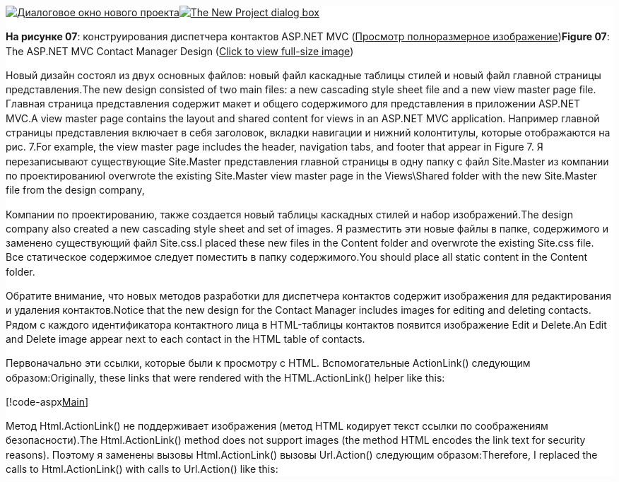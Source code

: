 
<span data-ttu-id="b7731-183">[![Диалоговое окно нового проекта](iteration-2-make-the-application-look-nice-vb/_static/image7.jpg)](iteration-2-make-the-application-look-nice-vb/_static/image13.png)</span><span class="sxs-lookup"><span data-stu-id="b7731-183">[![The New Project dialog box](iteration-2-make-the-application-look-nice-vb/_static/image7.jpg)](iteration-2-make-the-application-look-nice-vb/_static/image13.png)</span></span>

<span data-ttu-id="b7731-184">**На рисунке 07**: конструирования диспетчера контактов ASP.NET MVC ([Просмотр полноразмерное изображение](iteration-2-make-the-application-look-nice-vb/_static/image14.png))</span><span class="sxs-lookup"><span data-stu-id="b7731-184">**Figure 07**: The ASP.NET MVC Contact Manager Design ([Click to view full-size image](iteration-2-make-the-application-look-nice-vb/_static/image14.png))</span></span>


<span data-ttu-id="b7731-185">Новый дизайн состоял из двух основных файлов: новый файл каскадные таблицы стилей и новый файл главной страницы представления.</span><span class="sxs-lookup"><span data-stu-id="b7731-185">The new design consisted of two main files: a new cascading style sheet file and a new view master page file.</span></span> <span data-ttu-id="b7731-186">Главная страница представления содержит макет и общего содержимого для представления в приложении ASP.NET MVC.</span><span class="sxs-lookup"><span data-stu-id="b7731-186">A view master page contains the layout and shared content for views in an ASP.NET MVC application.</span></span> <span data-ttu-id="b7731-187">Например главной страницы представления включает в себя заголовок, вкладки навигации и нижний колонтитулы, которые отображаются на рис. 7.</span><span class="sxs-lookup"><span data-stu-id="b7731-187">For example, the view master page includes the header, navigation tabs, and footer that appear in Figure 7.</span></span> <span data-ttu-id="b7731-188">Я перезаписывают существующие Site.Master представления главной страницы в одну папку с файл Site.Master из компании по проектированию</span><span class="sxs-lookup"><span data-stu-id="b7731-188">I overwrote the existing Site.Master view master page in the Views\Shared folder with the new Site.Master file from the design company,</span></span>

<span data-ttu-id="b7731-189">Компании по проектированию, также создается новый таблицы каскадных стилей и набор изображений.</span><span class="sxs-lookup"><span data-stu-id="b7731-189">The design company also created a new cascading style sheet and set of images.</span></span> <span data-ttu-id="b7731-190">Я разместить эти новые файлы в папке, содержимого и заменено существующий файл Site.css.</span><span class="sxs-lookup"><span data-stu-id="b7731-190">I placed these new files in the Content folder and overwrote the existing Site.css file.</span></span> <span data-ttu-id="b7731-191">Все статическое содержимое следует поместить в папку содержимого.</span><span class="sxs-lookup"><span data-stu-id="b7731-191">You should place all static content in the Content folder.</span></span>

<span data-ttu-id="b7731-192">Обратите внимание, что новых методов разработки для диспетчера контактов содержит изображения для редактирования и удаления контактов.</span><span class="sxs-lookup"><span data-stu-id="b7731-192">Notice that the new design for the Contact Manager includes images for editing and deleting contacts.</span></span> <span data-ttu-id="b7731-193">Рядом с каждого идентификатора контактного лица в HTML-таблицы контактов появится изображение Edit и Delete.</span><span class="sxs-lookup"><span data-stu-id="b7731-193">An Edit and Delete image appear next to each contact in the HTML table of contacts.</span></span>

<span data-ttu-id="b7731-194">Первоначально эти ссылки, которые были к просмотру с HTML. Вспомогательные ActionLink() следующим образом:</span><span class="sxs-lookup"><span data-stu-id="b7731-194">Originally, these links that were rendered with the HTML.ActionLink() helper like this:</span></span>

[!code-aspx[Main](iteration-2-make-the-application-look-nice-vb/samples/sample1.aspx)]

<span data-ttu-id="b7731-195">Метод Html.ActionLink() не поддерживает изображения (метод HTML кодирует текст ссылки по соображениям безопасности).</span><span class="sxs-lookup"><span data-stu-id="b7731-195">The Html.ActionLink() method does not support images (the method HTML encodes the link text for security reasons).</span></span> <span data-ttu-id="b7731-196">Поэтому я заменены вызовы Html.ActionLink() вызовы Url.Action() следующим образом:</span><span class="sxs-lookup"><span data-stu-id="b7731-196">Therefore, I replaced the calls to Html.ActionLink() with calls to Url.Action() like this:</span></span>
